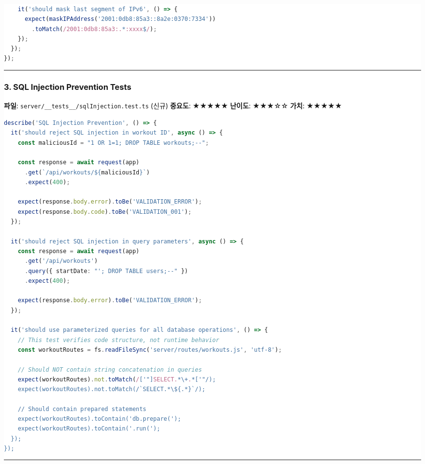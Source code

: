 ```typescript
    it('should mask last segment of IPv6', () => {
      expect(maskIPAddress('2001:0db8:85a3::8a2e:0370:7334'))
        .toMatch(/2001:0db8:85a3:.*:xxxx$/);
    });
  });
});
```

---

### 3. SQL Injection Prevention Tests
**파일**: `server/__tests__/sqlInjection.test.ts` (신규)
**중요도**: ★★★★★
**난이도**: ★★★☆☆
**가치**: ★★★★★

```typescript
describe('SQL Injection Prevention', () => {
  it('should reject SQL injection in workout ID', async () => {
    const maliciousId = "1 OR 1=1; DROP TABLE workouts;--";

    const response = await request(app)
      .get(`/api/workouts/${maliciousId}`)
      .expect(400);

    expect(response.body.error).toBe('VALIDATION_ERROR');
    expect(response.body.code).toBe('VALIDATION_001');
  });

  it('should reject SQL injection in query parameters', async () => {
    const response = await request(app)
      .get('/api/workouts')
      .query({ startDate: "'; DROP TABLE users;--" })
      .expect(400);

    expect(response.body.error).toBe('VALIDATION_ERROR');
  });

  it('should use parameterized queries for all database operations', () => {
    // This test verifies code structure, not runtime behavior
    const workoutRoutes = fs.readFileSync('server/routes/workouts.js', 'utf-8');

    // Should NOT contain string concatenation in queries
    expect(workoutRoutes).not.toMatch(/['"]SELECT.*\+.*['"/);
    expect(workoutRoutes).not.toMatch(/`SELECT.*\${.*}`/);

    // Should contain prepared statements
    expect(workoutRoutes).toContain('db.prepare(');
    expect(workoutRoutes).toContain('.run(');
  });
});
```

---